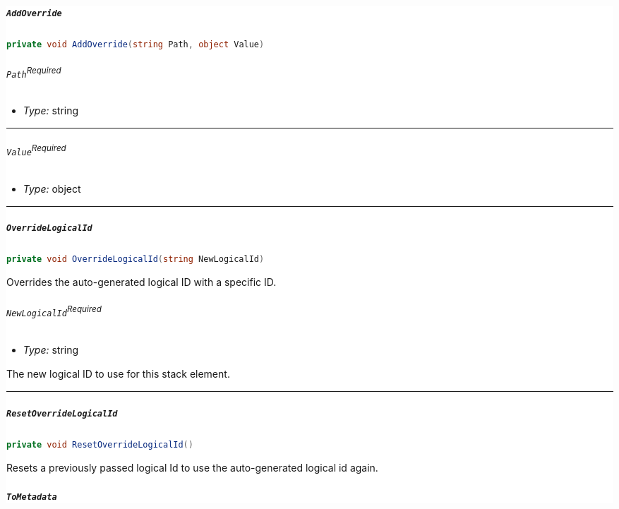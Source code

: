 ##### `AddOverride` <a name="AddOverride" id="@cdktf/provider-vsphere.dataVsphereStoragePolicy.DataVsphereStoragePolicy.addOverride"></a>

```csharp
private void AddOverride(string Path, object Value)
```

###### `Path`<sup>Required</sup> <a name="Path" id="@cdktf/provider-vsphere.dataVsphereStoragePolicy.DataVsphereStoragePolicy.addOverride.parameter.path"></a>

- *Type:* string

---

###### `Value`<sup>Required</sup> <a name="Value" id="@cdktf/provider-vsphere.dataVsphereStoragePolicy.DataVsphereStoragePolicy.addOverride.parameter.value"></a>

- *Type:* object

---

##### `OverrideLogicalId` <a name="OverrideLogicalId" id="@cdktf/provider-vsphere.dataVsphereStoragePolicy.DataVsphereStoragePolicy.overrideLogicalId"></a>

```csharp
private void OverrideLogicalId(string NewLogicalId)
```

Overrides the auto-generated logical ID with a specific ID.

###### `NewLogicalId`<sup>Required</sup> <a name="NewLogicalId" id="@cdktf/provider-vsphere.dataVsphereStoragePolicy.DataVsphereStoragePolicy.overrideLogicalId.parameter.newLogicalId"></a>

- *Type:* string

The new logical ID to use for this stack element.

---

##### `ResetOverrideLogicalId` <a name="ResetOverrideLogicalId" id="@cdktf/provider-vsphere.dataVsphereStoragePolicy.DataVsphereStoragePolicy.resetOverrideLogicalId"></a>

```csharp
private void ResetOverrideLogicalId()
```

Resets a previously passed logical Id to use the auto-generated logical id again.

##### `ToMetadata` <a name="ToMetadata" id="@cdktf/provider-vsphere.dataVsphereStoragePolicy.DataVsphereStoragePolicy.toMetadata"></a>
